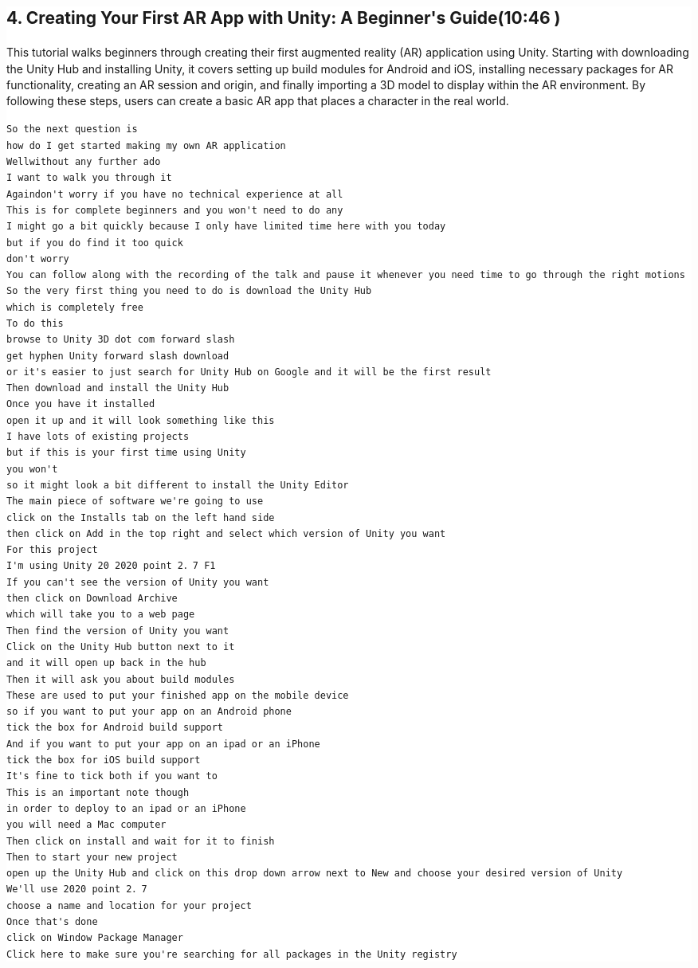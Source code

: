 

## 4. Creating Your First AR App with Unity: A Beginner's Guide(10:46 )
This tutorial walks beginners through creating their first augmented reality (AR) application using Unity. Starting with downloading the Unity Hub and installing Unity, it covers setting up build modules for Android and iOS, installing necessary packages for AR functionality, creating an AR session and origin, and finally importing a 3D model to display within the AR environment. By following these steps, users can create a basic AR app that places a character in the real world.
```
So the next question is
how do I get started making my own AR application
Wellwithout any further ado
I want to walk you through it
Againdon't worry if you have no technical experience at all
This is for complete beginners and you won't need to do any
I might go a bit quickly because I only have limited time here with you today
but if you do find it too quick
don't worry
You can follow along with the recording of the talk and pause it whenever you need time to go through the right motions
So the very first thing you need to do is download the Unity Hub
which is completely free
To do this
browse to Unity 3D dot com forward slash
get hyphen Unity forward slash download
or it's easier to just search for Unity Hub on Google and it will be the first result
Then download and install the Unity Hub
Once you have it installed
open it up and it will look something like this
I have lots of existing projects
but if this is your first time using Unity
you won't
so it might look a bit different to install the Unity Editor
The main piece of software we're going to use
click on the Installs tab on the left hand side
then click on Add in the top right and select which version of Unity you want
For this project
I'm using Unity 20 2020 point 2．7 F1
If you can't see the version of Unity you want
then click on Download Archive
which will take you to a web page
Then find the version of Unity you want
Click on the Unity Hub button next to it
and it will open up back in the hub
Then it will ask you about build modules
These are used to put your finished app on the mobile device
so if you want to put your app on an Android phone
tick the box for Android build support
And if you want to put your app on an ipad or an iPhone
tick the box for iOS build support
It's fine to tick both if you want to
This is an important note though
in order to deploy to an ipad or an iPhone
you will need a Mac computer
Then click on install and wait for it to finish
Then to start your new project
open up the Unity Hub and click on this drop down arrow next to New and choose your desired version of Unity
We'll use 2020 point 2．7
choose a name and location for your project
Once that's done
click on Window Package Manager
Click here to make sure you're searching for all packages in the Unity registry
```